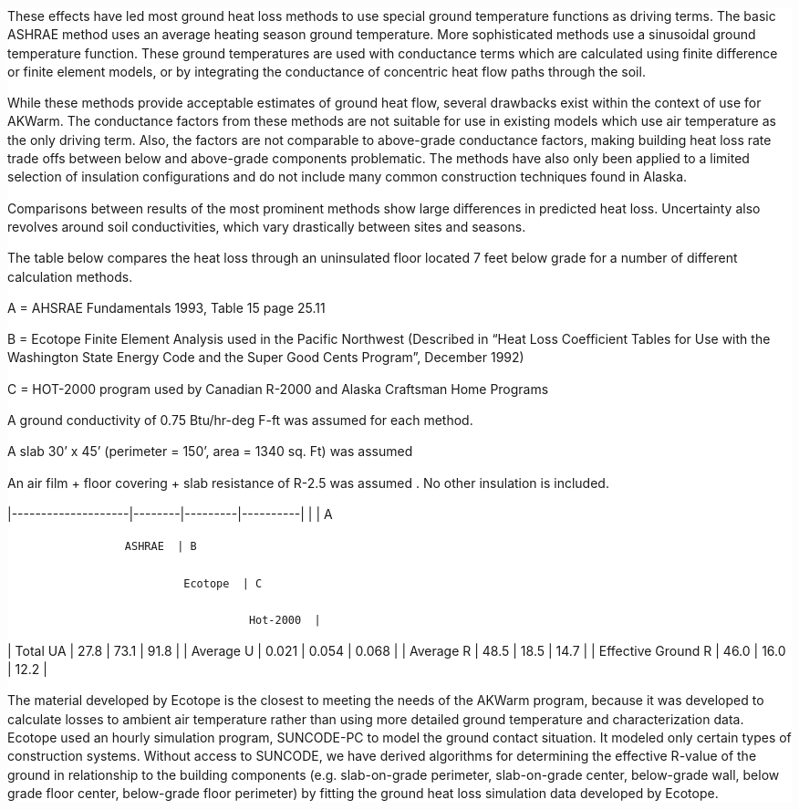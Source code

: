 These effects have led most ground heat loss methods to use special ground temperature functions as driving terms. The basic ASHRAE method uses an average heating season ground temperature. More sophisticated methods use a sinusoidal ground temperature function. These ground temperatures are used with conductance terms which are calculated using finite difference or finite element models, or by integrating the conductance of concentric heat flow paths through the soil.

While these methods provide acceptable estimates of ground heat flow, several drawbacks exist within the context of use for AKWarm. The conductance factors from these methods are not suitable for use in existing models which use air temperature as the only driving term. Also, the factors are not comparable to above-grade conductance factors, making building heat loss rate trade offs between below and above-grade components problematic. The methods have also only been applied to a limited selection of insulation configurations and do not include many common construction techniques found in Alaska.

Comparisons between results of the most prominent methods show large differences in predicted heat loss. Uncertainty also revolves around soil conductivities, which vary drastically between sites and seasons.

The table below compares the heat loss through an uninsulated floor located 7 feet below grade for a number of different calculation methods.

A = AHSRAE Fundamentals 1993, Table 15 page 25.11

B = Ecotope Finite Element Analysis used in the Pacific Northwest (Described in “Heat Loss Coefficient Tables for Use with the Washington State Energy Code and the Super Good Cents Program”, December 1992)

C = HOT-2000 program used by Canadian R-2000 and Alaska Craftsman Home Programs

A ground conductivity of 0.75 Btu/hr-deg F-ft was assumed for each method.

A slab 30’ x 45’ (perimeter = 150’, area = 1340 sq. Ft) was assumed

An air film + floor covering + slab resistance of R-2.5 was assumed . No other insulation is included.

|--------------------|--------|---------|----------|
|                    | A      
                              
                      ASHRAE  | B       
                                        
                               Ecotope  | C        
                                                   
                                         Hot-2000  |
| Total UA           | 27.8   | 73.1    | 91.8     |
| Average U          | 0.021  | 0.054   | 0.068    |
| Average R          | 48.5   | 18.5    | 14.7     |
| Effective Ground R | 46.0   | 16.0    | 12.2     |

The material developed by Ecotope is the closest to meeting the needs of the AKWarm program, because it was developed to calculate losses to ambient air temperature rather than using more detailed ground temperature and characterization data. Ecotope used an hourly simulation program, SUNCODE-PC to model the ground contact situation. It modeled only certain types of construction systems. Without access to SUNCODE, we have derived algorithms for determining the effective R-value of the ground in relationship to the building components (e.g. slab-on-grade perimeter, slab-on-grade center, below-grade wall, below grade floor center, below-grade floor perimeter) by fitting the ground heat loss simulation data developed by Ecotope.
